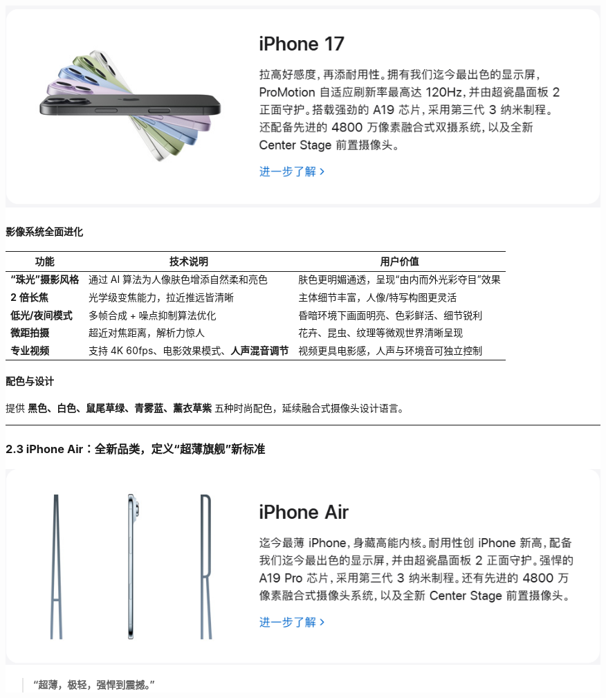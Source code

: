 ![iPhone 17：全能影像升级，日常拍摄更出彩](img/iphone-17.png)
#### 影像系统全面进化

| 功能 | 技术说明 | 用户价值 |
|------|--------|--------|
| **“珠光”摄影风格** | 通过 AI 算法为人像肤色增添自然柔和亮色 | 肤色更明媚通透，呈现“由内而外光彩夺目”效果 |
| **2 倍长焦** | 光学级变焦能力，拉近推远皆清晰 | 主体细节丰富，人像/特写构图更灵活 |
| **低光/夜间模式** | 多帧合成 + 噪点抑制算法优化 | 昏暗环境下画面明亮、色彩鲜活、细节锐利 |
| **微距拍摄** | 超近对焦距离，解析力惊人 | 花卉、昆虫、纹理等微观世界清晰呈现 |
| **专业视频** | 支持 4K 60fps、电影效果模式、**人声混音调节** | 视频更具电影感，人声与环境音可独立控制 |

#### 配色与设计
提供 **黑色、白色、鼠尾草绿、青雾蓝、薰衣草紫** 五种时尚配色，延续融合式摄像头设计语言。

---

### 2.3 iPhone Air：全新品类，定义“超薄旗舰”新标准
![iPhone Air：全新品类，定义“超薄旗舰”新标准](img/iphone-air.png)
> **“超薄，极轻，强悍到震撼。”**
